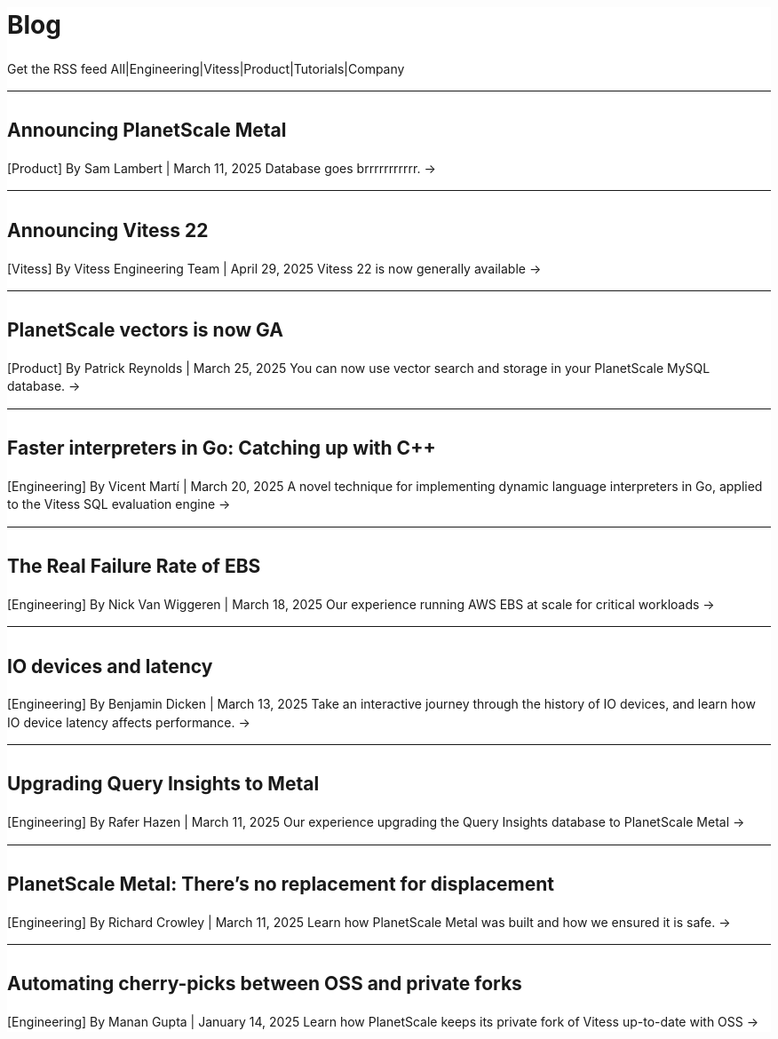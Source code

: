 
# Blog
Get the RSS feed
All|Engineering|Vitess|Product|Tutorials|Company
* * *
## Announcing PlanetScale Metal
[Product]
By Sam Lambert | March 11, 2025
Database goes brrrrrrrrrrr. →
* * *
## Announcing Vitess 22
[Vitess]
By Vitess Engineering Team | April 29, 2025
Vitess 22 is now generally available →
* * *
## PlanetScale vectors is now GA
[Product]
By Patrick Reynolds | March 25, 2025
You can now use vector search and storage in your PlanetScale MySQL database. →
* * *
## Faster interpreters in Go: Catching up with C++
[Engineering]
By Vicent Martí | March 20, 2025
A novel technique for implementing dynamic language interpreters in Go, applied to the Vitess SQL evaluation engine →
* * *
## The Real Failure Rate of EBS
[Engineering]
By Nick Van Wiggeren | March 18, 2025
Our experience running AWS EBS at scale for critical workloads →
* * *
## IO devices and latency
[Engineering]
By Benjamin Dicken | March 13, 2025
Take an interactive journey through the history of IO devices, and learn how IO device latency affects performance. →
* * *
## Upgrading Query Insights to Metal
[Engineering]
By Rafer Hazen | March 11, 2025
Our experience upgrading the Query Insights database to PlanetScale Metal →
* * *
## PlanetScale Metal: There’s no replacement for displacement
[Engineering]
By Richard Crowley | March 11, 2025
Learn how PlanetScale Metal was built and how we ensured it is safe. →
* * *
## Automating cherry-picks between OSS and private forks
[Engineering]
By Manan Gupta | January 14, 2025
Learn how PlanetScale keeps its private fork of Vitess up-to-date with OSS →